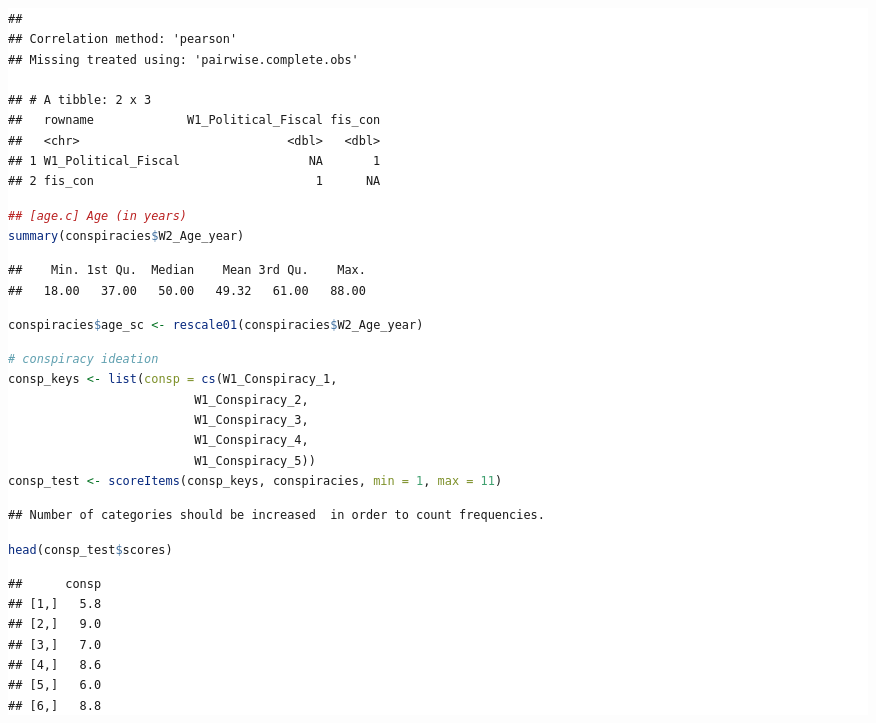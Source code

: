     ## 
    ## Correlation method: 'pearson'
    ## Missing treated using: 'pairwise.complete.obs'

    ## # A tibble: 2 x 3
    ##   rowname             W1_Political_Fiscal fis_con
    ##   <chr>                             <dbl>   <dbl>
    ## 1 W1_Political_Fiscal                  NA       1
    ## 2 fis_con                               1      NA

``` r
## [age.c] Age (in years)
summary(conspiracies$W2_Age_year)
```

    ##    Min. 1st Qu.  Median    Mean 3rd Qu.    Max. 
    ##   18.00   37.00   50.00   49.32   61.00   88.00

``` r
conspiracies$age_sc <- rescale01(conspiracies$W2_Age_year)
```

``` r
# conspiracy ideation
consp_keys <- list(consp = cs(W1_Conspiracy_1,
                          W1_Conspiracy_2,
                          W1_Conspiracy_3,
                          W1_Conspiracy_4,
                          W1_Conspiracy_5))
consp_test <- scoreItems(consp_keys, conspiracies, min = 1, max = 11)
```

    ## Number of categories should be increased  in order to count frequencies.

``` r
head(consp_test$scores)
```

    ##      consp
    ## [1,]   5.8
    ## [2,]   9.0
    ## [3,]   7.0
    ## [4,]   8.6
    ## [5,]   6.0
    ## [6,]   8.8
